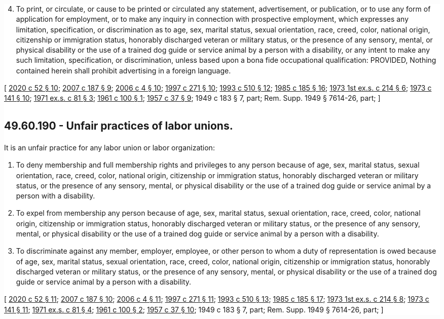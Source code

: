 4. To print, or circulate, or cause to be printed or circulated any statement, advertisement, or publication, or to use any form of application for employment, or to make any inquiry in connection with prospective employment, which expresses any limitation, specification, or discrimination as to age, sex, marital status, sexual orientation, race, creed, color, national origin, citizenship or immigration status, honorably discharged veteran or military status, or the presence of any sensory, mental, or physical disability or the use of a trained dog guide or service animal by a person with a disability, or any intent to make any such limitation, specification, or discrimination, unless based upon a bona fide occupational qualification: PROVIDED, Nothing contained herein shall prohibit advertising in a foreign language.

\[ [2020 c 52 § 10](http://lawfilesext.leg.wa.gov/biennium/2019-20/Pdf/Bills/Session%20Laws/Senate/5165.SL.pdf?cite=2020%20c%2052%20§%2010); [2007 c 187 § 9](http://lawfilesext.leg.wa.gov/biennium/2007-08/Pdf/Bills/Session%20Laws/Senate/5123.SL.pdf?cite=2007%20c%20187%20§%209); [2006 c 4 § 10](http://lawfilesext.leg.wa.gov/biennium/2005-06/Pdf/Bills/Session%20Laws/House/2661-S.SL.pdf?cite=2006%20c%204%20§%2010); [1997 c 271 § 10](http://lawfilesext.leg.wa.gov/biennium/1997-98/Pdf/Bills/Session%20Laws/House/1491-S.SL.pdf?cite=1997%20c%20271%20§%2010); [1993 c 510 § 12](http://lawfilesext.leg.wa.gov/biennium/1993-94/Pdf/Bills/Session%20Laws/Senate/5474.SL.pdf?cite=1993%20c%20510%20§%2012); [1985 c 185 § 16](http://leg.wa.gov/CodeReviser/documents/sessionlaw/1985c185.pdf?cite=1985%20c%20185%20§%2016); [1973 1st ex.s. c 214 § 6](http://leg.wa.gov/CodeReviser/documents/sessionlaw/1973ex1c214.pdf?cite=1973%201st%20ex.s.%20c%20214%20§%206); [1973 c 141 § 10](http://leg.wa.gov/CodeReviser/documents/sessionlaw/1973c141.pdf?cite=1973%20c%20141%20§%2010); [1971 ex.s. c 81 § 3](http://leg.wa.gov/CodeReviser/documents/sessionlaw/1971ex1c81.pdf?cite=1971%20ex.s.%20c%2081%20§%203); [1961 c 100 § 1](http://leg.wa.gov/CodeReviser/documents/sessionlaw/1961c100.pdf?cite=1961%20c%20100%20§%201); [1957 c 37 § 9](http://leg.wa.gov/CodeReviser/documents/sessionlaw/1957c37.pdf?cite=1957%20c%2037%20§%209); 1949 c 183 § 7, part; Rem. Supp. 1949 § 7614-26, part; \]

## 49.60.190 - Unfair practices of labor unions.
It is an unfair practice for any labor union or labor organization:

1. To deny membership and full membership rights and privileges to any person because of age, sex, marital status, sexual orientation, race, creed, color, national origin, citizenship or immigration status, honorably discharged veteran or military status, or the presence of any sensory, mental, or physical disability or the use of a trained dog guide or service animal by a person with a disability.

2. To expel from membership any person because of age, sex, marital status, sexual orientation, race, creed, color, national origin, citizenship or immigration status, honorably discharged veteran or military status, or the presence of any sensory, mental, or physical disability or the use of a trained dog guide or service animal by a person with a disability.

3. To discriminate against any member, employer, employee, or other person to whom a duty of representation is owed because of age, sex, marital status, sexual orientation, race, creed, color, national origin, citizenship or immigration status, honorably discharged veteran or military status, or the presence of any sensory, mental, or physical disability or the use of a trained dog guide or service animal by a person with a disability.

\[ [2020 c 52 § 11](http://lawfilesext.leg.wa.gov/biennium/2019-20/Pdf/Bills/Session%20Laws/Senate/5165.SL.pdf?cite=2020%20c%2052%20§%2011); [2007 c 187 § 10](http://lawfilesext.leg.wa.gov/biennium/2007-08/Pdf/Bills/Session%20Laws/Senate/5123.SL.pdf?cite=2007%20c%20187%20§%2010); [2006 c 4 § 11](http://lawfilesext.leg.wa.gov/biennium/2005-06/Pdf/Bills/Session%20Laws/House/2661-S.SL.pdf?cite=2006%20c%204%20§%2011); [1997 c 271 § 11](http://lawfilesext.leg.wa.gov/biennium/1997-98/Pdf/Bills/Session%20Laws/House/1491-S.SL.pdf?cite=1997%20c%20271%20§%2011); [1993 c 510 § 13](http://lawfilesext.leg.wa.gov/biennium/1993-94/Pdf/Bills/Session%20Laws/Senate/5474.SL.pdf?cite=1993%20c%20510%20§%2013); [1985 c 185 § 17](http://leg.wa.gov/CodeReviser/documents/sessionlaw/1985c185.pdf?cite=1985%20c%20185%20§%2017); [1973 1st ex.s. c 214 § 8](http://leg.wa.gov/CodeReviser/documents/sessionlaw/1973ex1c214.pdf?cite=1973%201st%20ex.s.%20c%20214%20§%208); [1973 c 141 § 11](http://leg.wa.gov/CodeReviser/documents/sessionlaw/1973c141.pdf?cite=1973%20c%20141%20§%2011); [1971 ex.s. c 81 § 4](http://leg.wa.gov/CodeReviser/documents/sessionlaw/1971ex1c81.pdf?cite=1971%20ex.s.%20c%2081%20§%204); [1961 c 100 § 2](http://leg.wa.gov/CodeReviser/documents/sessionlaw/1961c100.pdf?cite=1961%20c%20100%20§%202); [1957 c 37 § 10](http://leg.wa.gov/CodeReviser/documents/sessionlaw/1957c37.pdf?cite=1957%20c%2037%20§%2010); 1949 c 183 § 7, part; Rem. Supp. 1949 § 7614-26, part; \]
